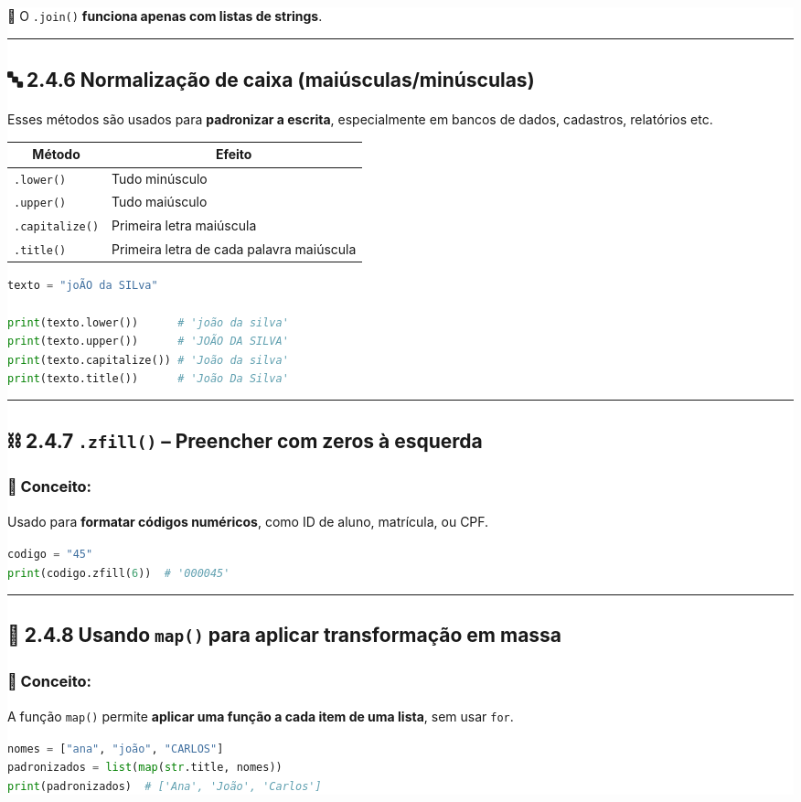 📌 O `.join()` **funciona apenas com listas de strings**.

------

## 🔤 2.4.6 Normalização de caixa (maiúsculas/minúsculas)

Esses métodos são usados para **padronizar a escrita**, especialmente em bancos de dados, cadastros, relatórios etc.

| Método          | Efeito                                   |
| --------------- | ---------------------------------------- |
| `.lower()`      | Tudo minúsculo                           |
| `.upper()`      | Tudo maiúsculo                           |
| `.capitalize()` | Primeira letra maiúscula                 |
| `.title()`      | Primeira letra de cada palavra maiúscula |

```python
texto = "joÃO da SILva"

print(texto.lower())      # 'joão da silva'
print(texto.upper())      # 'JOÃO DA SILVA'
print(texto.capitalize()) # 'João da silva'
print(texto.title())      # 'João Da Silva'
```

------

## ⛓️ 2.4.7 `.zfill()` – Preencher com zeros à esquerda

### 📘 Conceito:

Usado para **formatar códigos numéricos**, como ID de aluno, matrícula, ou CPF.

```python
codigo = "45"
print(codigo.zfill(6))  # '000045'
```

------

## 🧮 2.4.8 Usando `map()` para aplicar transformação em massa

### 📘 Conceito:

A função `map()` permite **aplicar uma função a cada item de uma lista**, sem usar `for`.

```python
nomes = ["ana", "joão", "CARLOS"]
padronizados = list(map(str.title, nomes))
print(padronizados)  # ['Ana', 'João', 'Carlos']
```
